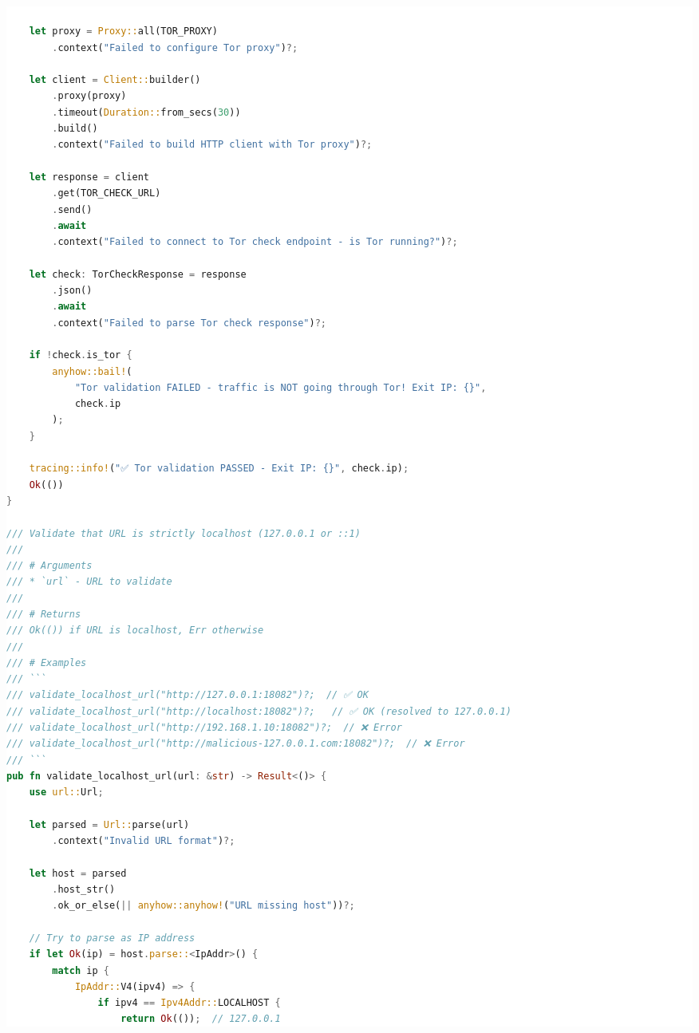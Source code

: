 ```rust

    let proxy = Proxy::all(TOR_PROXY)
        .context("Failed to configure Tor proxy")?;

    let client = Client::builder()
        .proxy(proxy)
        .timeout(Duration::from_secs(30))
        .build()
        .context("Failed to build HTTP client with Tor proxy")?;

    let response = client
        .get(TOR_CHECK_URL)
        .send()
        .await
        .context("Failed to connect to Tor check endpoint - is Tor running?")?;

    let check: TorCheckResponse = response
        .json()
        .await
        .context("Failed to parse Tor check response")?;

    if !check.is_tor {
        anyhow::bail!(
            "Tor validation FAILED - traffic is NOT going through Tor! Exit IP: {}",
            check.ip
        );
    }

    tracing::info!("✅ Tor validation PASSED - Exit IP: {}", check.ip);
    Ok(())
}

/// Validate that URL is strictly localhost (127.0.0.1 or ::1)
///
/// # Arguments
/// * `url` - URL to validate
///
/// # Returns
/// Ok(()) if URL is localhost, Err otherwise
///
/// # Examples
/// ```
/// validate_localhost_url("http://127.0.0.1:18082")?;  // ✅ OK
/// validate_localhost_url("http://localhost:18082")?;   // ✅ OK (resolved to 127.0.0.1)
/// validate_localhost_url("http://192.168.1.10:18082")?;  // ❌ Error
/// validate_localhost_url("http://malicious-127.0.0.1.com:18082")?;  // ❌ Error
/// ```
pub fn validate_localhost_url(url: &str) -> Result<()> {
    use url::Url;

    let parsed = Url::parse(url)
        .context("Invalid URL format")?;

    let host = parsed
        .host_str()
        .ok_or_else(|| anyhow::anyhow!("URL missing host"))?;

    // Try to parse as IP address
    if let Ok(ip) = host.parse::<IpAddr>() {
        match ip {
            IpAddr::V4(ipv4) => {
                if ipv4 == Ipv4Addr::LOCALHOST {
                    return Ok(());  // 127.0.0.1
```